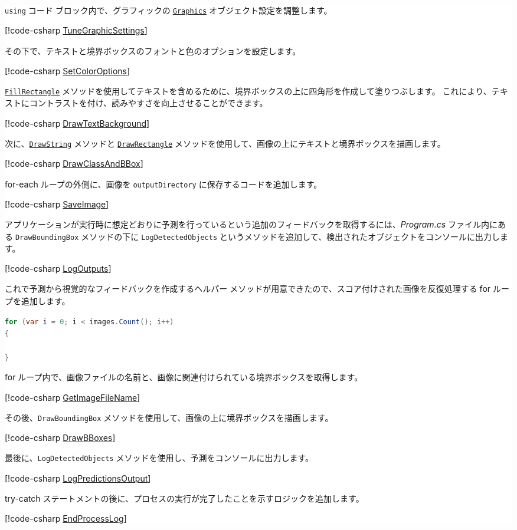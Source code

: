 `using` コード ブロック内で、グラフィックの [`Graphics`](xref:System.Drawing.Graphics) オブジェクト設定を調整します。

[!code-csharp [TuneGraphicSettings](~/machinelearning-samples/samples/csharp/getting-started/DeepLearning_ObjectDetection_Onnx/ObjectDetectionConsoleApp/Program.cs#L102-L104)]

その下で、テキストと境界ボックスのフォントと色のオプションを設定します。

[!code-csharp [SetColorOptions](~/machinelearning-samples/samples/csharp/getting-started/DeepLearning_ObjectDetection_Onnx/ObjectDetectionConsoleApp/Program.cs#L106-L114)]

[`FillRectangle`](xref:System.Drawing.Graphics.FillRectangle%2A) メソッドを使用してテキストを含めるために、境界ボックスの上に四角形を作成して塗りつぶします。 これにより、テキストにコントラストを付け、読みやすさを向上させることができます。

[!code-csharp [DrawTextBackground](~/machinelearning-samples/samples/csharp/getting-started/DeepLearning_ObjectDetection_Onnx/ObjectDetectionConsoleApp/Program.cs#L117)]

次に、[`DrawString`](xref:System.Drawing.Graphics.DrawString%2A) メソッドと [`DrawRectangle`](xref:System.Drawing.Graphics.DrawRectangle%2A) メソッドを使用して、画像の上にテキストと境界ボックスを描画します。

[!code-csharp [DrawClassAndBBox](~/machinelearning-samples/samples/csharp/getting-started/DeepLearning_ObjectDetection_Onnx/ObjectDetectionConsoleApp/Program.cs#L118-L121)]

for-each ループの外側に、画像を `outputDirectory` に保存するコードを追加します。

[!code-csharp [SaveImage](~/machinelearning-samples/samples/csharp/getting-started/DeepLearning_ObjectDetection_Onnx/ObjectDetectionConsoleApp/Program.cs#L125-L130)]

アプリケーションが実行時に想定どおりに予測を行っているという追加のフィードバックを取得するには、*Program.cs* ファイル内にある `DrawBoundingBox` メソッドの下に `LogDetectedObjects` というメソッドを追加して、検出されたオブジェクトをコンソールに出力します。

[!code-csharp [LogOutputs](~/machinelearning-samples/samples/csharp/getting-started/DeepLearning_ObjectDetection_Onnx/ObjectDetectionConsoleApp/Program.cs#L133-L143)]

これで予測から視覚的なフィードバックを作成するヘルパー メソッドが用意できたので、スコア付けされた画像を反復処理する for ループを追加します。

```csharp
for (var i = 0; i < images.Count(); i++)
{

}
```

for ループ内で、画像ファイルの名前と、画像に関連付けられている境界ボックスを取得します。

[!code-csharp [GetImageFileName](~/machinelearning-samples/samples/csharp/getting-started/DeepLearning_ObjectDetection_Onnx/ObjectDetectionConsoleApp/Program.cs#L49-L50)]

その後、`DrawBoundingBox` メソッドを使用して、画像の上に境界ボックスを描画します。

[!code-csharp [DrawBBoxes](~/machinelearning-samples/samples/csharp/getting-started/DeepLearning_ObjectDetection_Onnx/ObjectDetectionConsoleApp/Program.cs#L52)]

最後に、`LogDetectedObjects` メソッドを使用し、予測をコンソールに出力します。

[!code-csharp [LogPredictionsOutput](~/machinelearning-samples/samples/csharp/getting-started/DeepLearning_ObjectDetection_Onnx/ObjectDetectionConsoleApp/Program.cs#L54)]

try-catch ステートメントの後に、プロセスの実行が完了したことを示すロジックを追加します。

[!code-csharp [EndProcessLog](~/machinelearning-samples/samples/csharp/getting-started/DeepLearning_ObjectDetection_Onnx/ObjectDetectionConsoleApp/Program.cs#L62-L63)]
